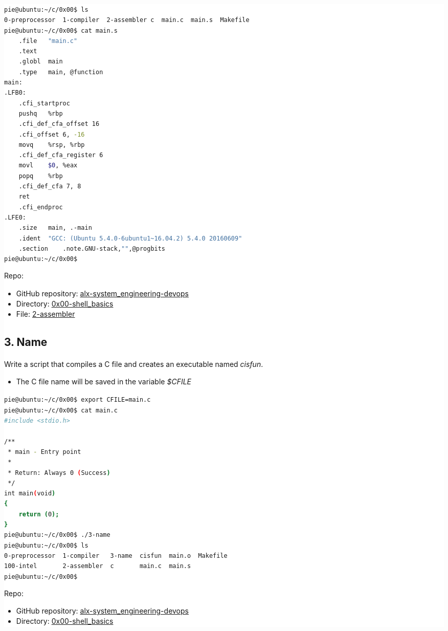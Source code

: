 ```bash
pie@ubuntu:~/c/0x00$ ls
0-preprocessor  1-compiler  2-assembler c  main.c  main.s  Makefile
pie@ubuntu:~/c/0x00$ cat main.s
    .file   "main.c"
    .text
    .globl  main
    .type   main, @function
main:
.LFB0:
    .cfi_startproc
    pushq   %rbp
    .cfi_def_cfa_offset 16
    .cfi_offset 6, -16
    movq    %rsp, %rbp
    .cfi_def_cfa_register 6
    movl    $0, %eax
    popq    %rbp
    .cfi_def_cfa 7, 8
    ret
    .cfi_endproc
.LFE0:
    .size   main, .-main
    .ident  "GCC: (Ubuntu 5.4.0-6ubuntu1~16.04.2) 5.4.0 20160609"
    .section    .note.GNU-stack,"",@progbits
pie@ubuntu:~/c/0x00$ 
```
Repo:
- GitHub repository: [alx-system_engineering-devops](https://github.com/pie972/alx-system_engineering-devops)
- Directory: [0x00-shell_basics](https://github.com/pie972/alx-system_engineering-devops/tree/master/0x00-shell_basics)
- File: [2-assembler](https://github.com/pie972/alx-system_engineering-devops/blob/master/0x00-shell_basics/2-assembler)

    

## 3. Name
Write a script that compiles a C file and creates an executable named _cisfun_.
* The C file name will be saved in the variable _$CFILE_
```bash
pie@ubuntu:~/c/0x00$ export CFILE=main.c
pie@ubuntu:~/c/0x00$ cat main.c
#include <stdio.h>

/**
 * main - Entry point
 *
 * Return: Always 0 (Success)
 */
int main(void)
{
    return (0);
}
pie@ubuntu:~/c/0x00$ ./3-name 
pie@ubuntu:~/c/0x00$ ls
0-preprocessor  1-compiler   3-name  cisfun  main.o  Makefile
100-intel       2-assembler  c       main.c  main.s
pie@ubuntu:~/c/0x00$ 
```
Repo:
- GitHub repository: [alx-system_engineering-devops](https://github.com/pie972/alx-system_engineering-devops)
- Directory: [0x00-shell_basics](https://github.com/pie972/alx-system_engineering-devops/tree/master/0x00-shell_basics)